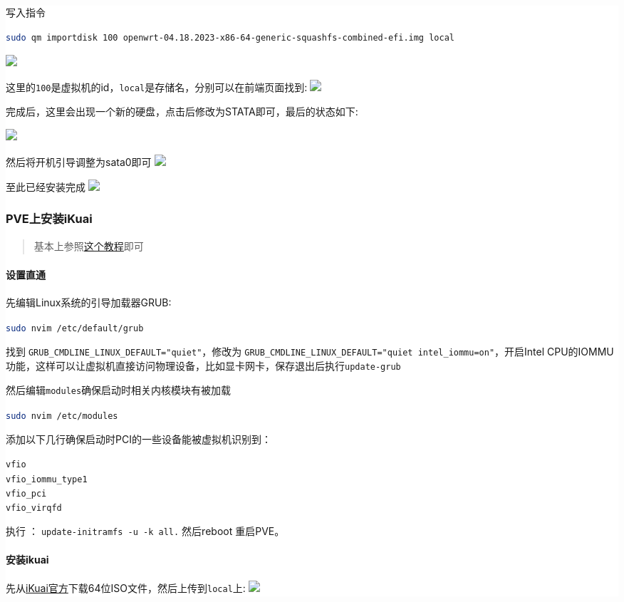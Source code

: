 写入指令
```bash
sudo qm importdisk 100 openwrt-04.18.2023-x86-64-generic-squashfs-combined-efi.img local
```
![](/img/maintain_debian_ed8535f3_11.png)

这里的`100`是虚拟机的id，`local`是存储名，分别可以在前端页面找到:
![](/img/maintain_debian_2efc0249_12.png)

完成后，这里会出现一个新的硬盘，点击后修改为STATA即可，最后的状态如下:

![](/img/maintain_debian_1a70ff1d_13.png)

然后将开机引导调整为sata0即可
![](/img/maintain_debian_9171cd74_14.png)

至此已经安装完成
![](/img/maintain_debian_de1ec5f8_15.png)


### PVE上安装iKuai


> 基本上参照[这个教程](https://blog.csdn.net/xuehu96/article/details/128888993)即可

#### 设置直通

先编辑Linux系统的引导加载器GRUB:

```bash
sudo nvim /etc/default/grub
```

找到 `GRUB_CMDLINE_LINUX_DEFAULT="quiet"`，修改为 `GRUB_CMDLINE_LINUX_DEFAULT="quiet intel_iommu=on"`，开启Intel CPU的IOMMU功能，这样可以让虚拟机直接访问物理设备，比如显卡网卡，保存退出后执行`update-grub`

然后编辑`modules`确保启动时相关内核模块有被加载

```bash
sudo nvim /etc/modules
```

添加以下几行确保启动时PCI的一些设备能被虚拟机识别到：  
```
vfio
vfio_iommu_type1
vfio_pci
vfio_virqfd
```

执行 ： `update-initramfs -u -k all.`  然后reboot 重启PVE。

#### 安装ikuai

先从[iKuai官方](https://www.ikuai8.com/component/download)下载64位ISO文件，然后上传到`local`上:
![](/img/maintain_debian_906c39e8_16.png)
